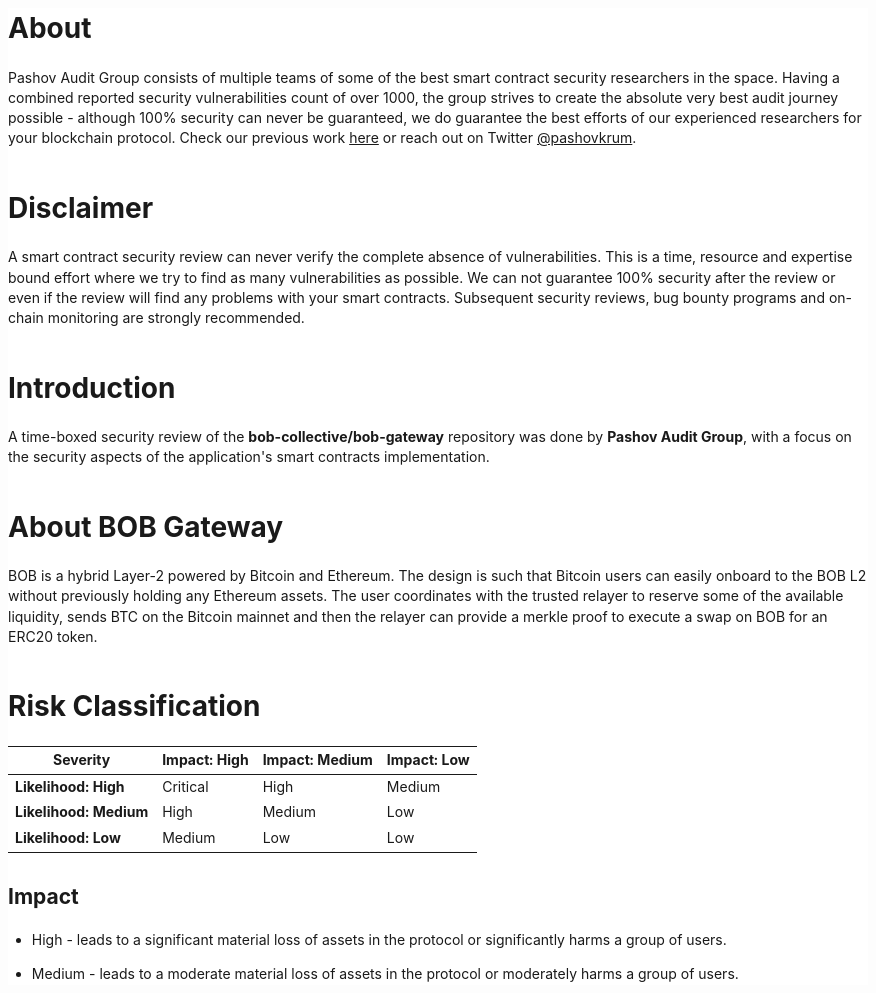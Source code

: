 # About

Pashov Audit Group consists of multiple teams of some of the best smart contract security researchers in the space. Having a combined reported security vulnerabilities count of over 1000, the group strives to create the absolute very best audit journey possible - although 100% security can never be guaranteed, we do guarantee the best efforts of our experienced researchers for your blockchain protocol. Check our previous work [here](https://github.com/pashov/audits) or reach out on Twitter [@pashovkrum](https://twitter.com/pashovkrum).

# Disclaimer

A smart contract security review can never verify the complete absence of vulnerabilities. This is a time, resource and expertise bound effort where we try to find as many vulnerabilities as possible. We can not guarantee 100% security after the review or even if the review will find any problems with your smart contracts. Subsequent security reviews, bug bounty programs and on-chain monitoring are strongly recommended.

# Introduction

A time-boxed security review of the **bob-collective/bob-gateway** repository was done by **Pashov Audit Group**, with a focus on the security aspects of the application's smart contracts implementation.

# About BOB Gateway

BOB is a hybrid Layer-2 powered by Bitcoin and Ethereum. The design is such that Bitcoin users can easily onboard to the BOB L2 without previously holding any Ethereum assets. The user coordinates with the trusted relayer to reserve some of the available liquidity, sends BTC on the Bitcoin mainnet and then the relayer can provide a merkle proof to execute a swap on BOB for an ERC20 token.

# Risk Classification

| Severity               | Impact: High | Impact: Medium | Impact: Low |
| ---------------------- | ------------ | -------------- | ----------- |
| **Likelihood: High**   | Critical     | High           | Medium      |
| **Likelihood: Medium** | High         | Medium         | Low         |
| **Likelihood: Low**    | Medium       | Low            | Low         |

## Impact

- High - leads to a significant material loss of assets in the protocol or significantly harms a group of users.

- Medium - leads to a moderate material loss of assets in the protocol or moderately harms a group of users.
